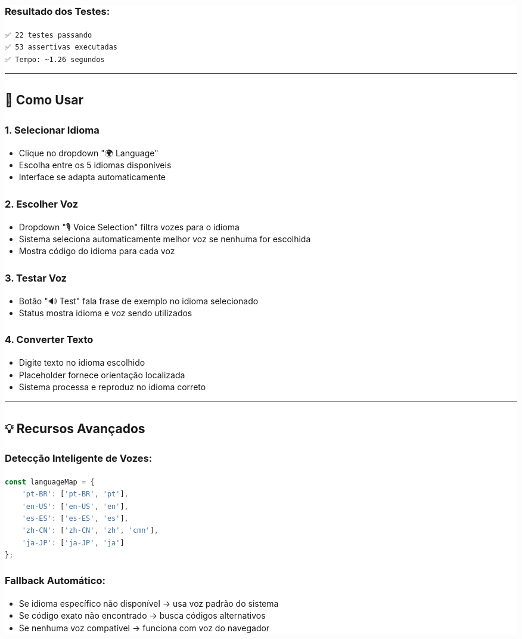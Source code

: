 ### Resultado dos Testes:
```
✅ 22 testes passando
✅ 53 assertivas executadas
✅ Tempo: ~1.26 segundos
```

---

## 🚀 Como Usar

### 1. Selecionar Idioma
- Clique no dropdown "🌍 Language"
- Escolha entre os 5 idiomas disponíveis
- Interface se adapta automaticamente

### 2. Escolher Voz
- Dropdown "🎙️ Voice Selection" filtra vozes para o idioma
- Sistema seleciona automaticamente melhor voz se nenhuma for escolhida
- Mostra código do idioma para cada voz

### 3. Testar Voz
- Botão "🔊 Test" fala frase de exemplo no idioma selecionado
- Status mostra idioma e voz sendo utilizados

### 4. Converter Texto
- Digite texto no idioma escolhido
- Placeholder fornece orientação localizada
- Sistema processa e reproduz no idioma correto

---

## 💡 Recursos Avançados

### Detecção Inteligente de Vozes:
```javascript
const languageMap = {
    'pt-BR': ['pt-BR', 'pt'],
    'en-US': ['en-US', 'en'],
    'es-ES': ['es-ES', 'es'],
    'zh-CN': ['zh-CN', 'zh', 'cmn'],
    'ja-JP': ['ja-JP', 'ja']
};
```

### Fallback Automático:
- Se idioma específico não disponível → usa voz padrão do sistema
- Se código exato não encontrado → busca códigos alternativos
- Se nenhuma voz compatível → funciona com voz do navegador
